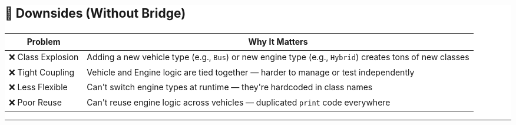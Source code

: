 ## 🔹 Downsides (Without Bridge)

| **Problem**         | **Why It Matters**                                                                 |
|---------------------|-------------------------------------------------------------------------------------|
| ❌ Class Explosion   | Adding a new vehicle type (e.g., `Bus`) or new engine type (e.g., `Hybrid`) creates tons of new classes |
| ❌ Tight Coupling    | Vehicle and Engine logic are tied together — harder to manage or test independently |
| ❌ Less Flexible     | Can't switch engine types at runtime — they're hardcoded in class names            |
| ❌ Poor Reuse        | Can't reuse engine logic across vehicles — duplicated `print` code everywhere       |

---


